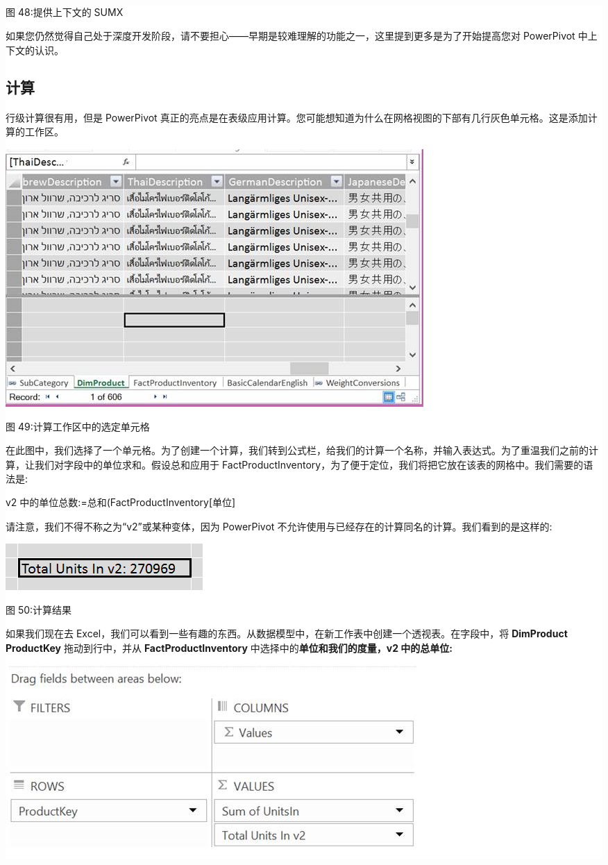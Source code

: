 图 48:提供上下文的 SUMX

如果您仍然觉得自己处于深度开发阶段，请不要担心——早期是较难理解的功能之一，这里提到更多是为了开始提高您对 PowerPivot 中上下文的认识。

## 计算

行级计算很有用，但是 PowerPivot 真正的亮点是在表级应用计算。您可能想知道为什么在网格视图的下部有几行灰色单元格。这是添加计算的工作区。

![](img/image050.jpg)

图 49:计算工作区中的选定单元格

在此图中，我们选择了一个单元格。为了创建一个计算，我们转到公式栏，给我们的计算一个名称，并输入表达式。为了重温我们之前的计算，让我们对字段中的单位求和。假设总和应用于 FactProductInventory，为了便于定位，我们将把它放在该表的网格中。我们需要的语法是:

v2 中的单位总数:=总和(FactProductInventory[单位]

请注意，我们不得不称之为“v2”或某种变体，因为 PowerPivot 不允许使用与已经存在的计算同名的计算。我们看到的是这样的:

![](img/image051.png)

图 50:计算结果

如果我们现在去 Excel，我们可以看到一些有趣的东西。从数据模型中，在新工作表中创建一个透视表。在字段中，将 **DimProduct ProductKey** 拖动到行中，并从 **FactProductInventory** 中选择中的**单位和我们的度量，**v2 中的总单位**:**

![](img/image052.jpg)
